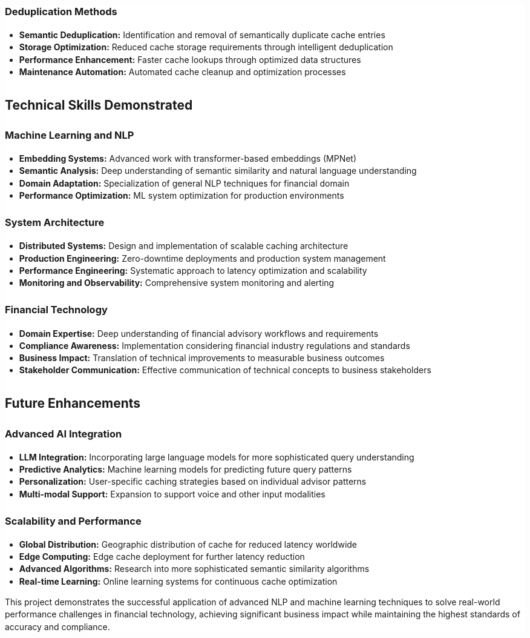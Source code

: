 ### Deduplication Methods
- **Semantic Deduplication:** Identification and removal of semantically duplicate cache entries
- **Storage Optimization:** Reduced cache storage requirements through intelligent deduplication
- **Performance Enhancement:** Faster cache lookups through optimized data structures
- **Maintenance Automation:** Automated cache cleanup and optimization processes

## Technical Skills Demonstrated

### Machine Learning and NLP
- **Embedding Systems:** Advanced work with transformer-based embeddings (MPNet)
- **Semantic Analysis:** Deep understanding of semantic similarity and natural language understanding
- **Domain Adaptation:** Specialization of general NLP techniques for financial domain
- **Performance Optimization:** ML system optimization for production environments

### System Architecture
- **Distributed Systems:** Design and implementation of scalable caching architecture
- **Production Engineering:** Zero-downtime deployments and production system management
- **Performance Engineering:** Systematic approach to latency optimization and scalability
- **Monitoring and Observability:** Comprehensive system monitoring and alerting

### Financial Technology
- **Domain Expertise:** Deep understanding of financial advisory workflows and requirements
- **Compliance Awareness:** Implementation considering financial industry regulations and standards
- **Business Impact:** Translation of technical improvements to measurable business outcomes
- **Stakeholder Communication:** Effective communication of technical concepts to business stakeholders

## Future Enhancements

### Advanced AI Integration
- **LLM Integration:** Incorporating large language models for more sophisticated query understanding
- **Predictive Analytics:** Machine learning models for predicting future query patterns
- **Personalization:** User-specific caching strategies based on individual advisor patterns
- **Multi-modal Support:** Expansion to support voice and other input modalities

### Scalability and Performance
- **Global Distribution:** Geographic distribution of cache for reduced latency worldwide
- **Edge Computing:** Edge cache deployment for further latency reduction
- **Advanced Algorithms:** Research into more sophisticated semantic similarity algorithms
- **Real-time Learning:** Online learning systems for continuous cache optimization

This project demonstrates the successful application of advanced NLP and machine learning techniques to solve real-world performance challenges in financial technology, achieving significant business impact while maintaining the highest standards of accuracy and compliance.
